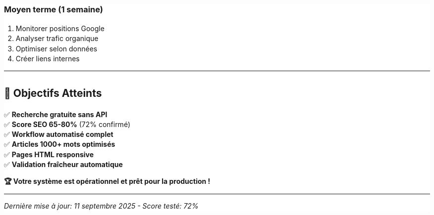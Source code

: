 ### **Moyen terme (1 semaine)**  
1. Monitorer positions Google
2. Analyser trafic organique
3. Optimiser selon données
4. Créer liens internes

---

## 🎯 Objectifs Atteints

✅ **Recherche gratuite sans API**  
✅ **Score SEO 65-80%** (72% confirmé)  
✅ **Workflow automatisé complet**  
✅ **Articles 1000+ mots optimisés**  
✅ **Pages HTML responsive**  
✅ **Validation fraîcheur automatique**  

**🏆 Votre système est opérationnel et prêt pour la production !**

---

*Dernière mise à jour: 11 septembre 2025 - Score testé: 72%*
